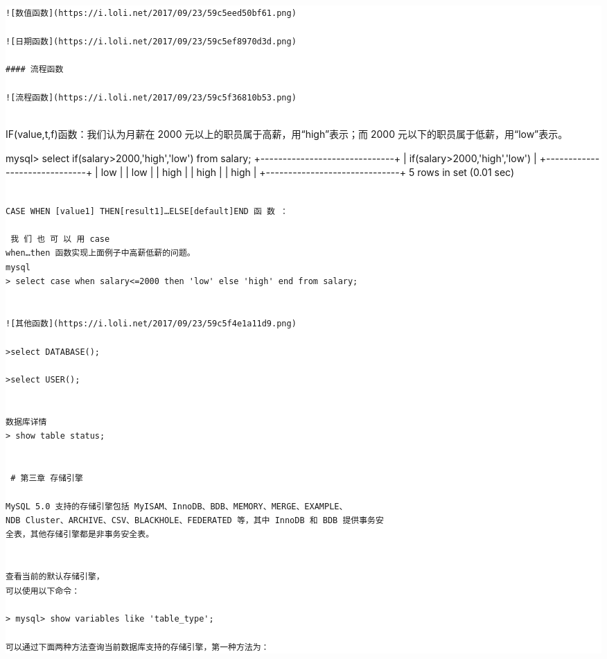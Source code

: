 ```
![数值函数](https://i.loli.net/2017/09/23/59c5eed50bf61.png)

![日期函数](https://i.loli.net/2017/09/23/59c5ef8970d3d.png)

#### 流程函数

![流程函数](https://i.loli.net/2017/09/23/59c5f36810b53.png)


```
IF(value,t,f)函数：我们认为月薪在 2000 元以上的职员属于高薪，用“high”表示；而
2000 元以下的职员属于低薪，用“low”表示。


mysql> select if(salary>2000,'high','low') from salary;
+------------------------------+
| if(salary>2000,'high','low') |
+------------------------------+
| low |
| low |
| high |
| high |
| high |
+------------------------------+
5 rows in set (0.01 sec)
```

CASE WHEN [value1] THEN[result1]…ELSE[default]END 函 数 ：

 我 们 也 可 以 用 case
when…then 函数实现上面例子中高薪低薪的问题。
mysql
> select case when salary<=2000 then 'low' else 'high' end from salary;


![其他函数](https://i.loli.net/2017/09/23/59c5f4e1a11d9.png)

>select DATABASE();

>select USER();


数据库详情
> show table status;


 # 第三章 存储引擎

MySQL 5.0 支持的存储引擎包括 MyISAM、InnoDB、BDB、MEMORY、MERGE、EXAMPLE、
NDB Cluster、ARCHIVE、CSV、BLACKHOLE、FEDERATED 等，其中 InnoDB 和 BDB 提供事务安
全表，其他存储引擎都是非事务安全表。


查看当前的默认存储引擎，
可以使用以下命令：

> mysql> show variables like 'table_type';

可以通过下面两种方法查询当前数据库支持的存储引擎，第一种方法为：

```
